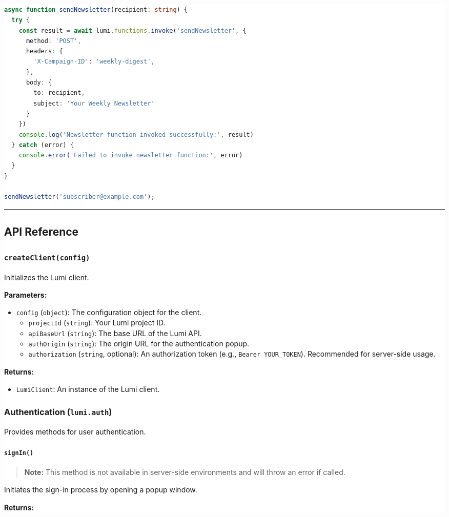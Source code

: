 ```typescript
async function sendNewsletter(recipient: string) {
  try {
    const result = await lumi.functions.invoke('sendNewsletter', {
      method: 'POST',
      headers: {
        'X-Campaign-ID': 'weekly-digest',
      },
      body: {
        to: recipient,
        subject: 'Your Weekly Newsletter'
      }
    })
    console.log('Newsletter function invoked successfully:', result)
  } catch (error) {
    console.error('Failed to invoke newsletter function:', error)
  }
}

sendNewsletter('subscriber@example.com');
```

---

## API Reference

### `createClient(config)`

Initializes the Lumi client.

**Parameters:**

- `config` (`object`): The configuration object for the client.
    - `projectId` (`string`): Your Lumi project ID.
    - `apiBaseUrl` (`string`): The base URL of the Lumi API.
    - `authOrigin` (`string`): The origin URL for the authentication popup.
    - `authorization` (`string`, optional): An authorization token (e.g., `Bearer YOUR_TOKEN`). Recommended for server-side usage.

**Returns:**

- `LumiClient`: An instance of the Lumi client.

### Authentication (`lumi.auth`)

Provides methods for user authentication.

#### `signIn()`

> **Note:** This method is not available in server-side environments and will throw an error if called.

Initiates the sign-in process by opening a popup window.

**Returns:**
